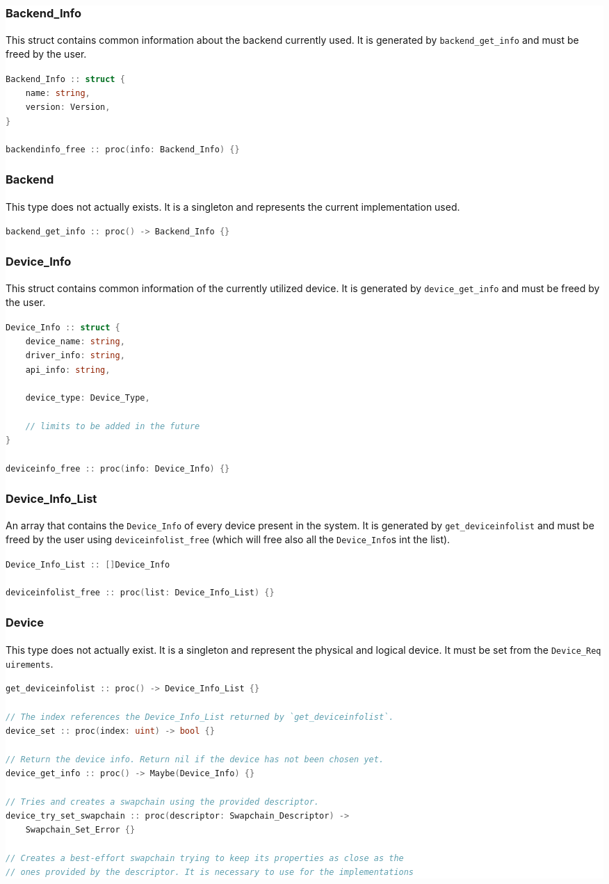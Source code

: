 ### Backend_Info
This struct contains common information about the backend currently used. It is generated by `backend_get_info` and must be freed by the user.
```go
Backend_Info :: struct {
	name: string,
	version: Version,
}

backendinfo_free :: proc(info: Backend_Info) {}
```

### Backend
This type does not actually exists. It is a singleton and represents the current implementation used.
```go
backend_get_info :: proc() -> Backend_Info {}
```

### Device_Info
This struct contains common information of the currently utilized device. It is generated by `device_get_info` and must be freed by the user.
```go
Device_Info :: struct {
	device_name: string,
	driver_info: string,
	api_info: string,

	device_type: Device_Type,

	// limits to be added in the future
}

deviceinfo_free :: proc(info: Device_Info) {}
```

### Device_Info_List
An array that contains the `Device_Info` of every device present in the system. It is generated by `get_deviceinfolist` and must be freed by the user using `deviceinfolist_free` (which will free also all the `Device_Info`s int the list).
```go
Device_Info_List :: []Device_Info

deviceinfolist_free :: proc(list: Device_Info_List) {}
```

### Device
This type does not actually exist. It is a singleton and represent the physical and logical device.
It must be set from the `Device_Requirements`.
```go
get_deviceinfolist :: proc() -> Device_Info_List {}

// The index references the Device_Info_List returned by `get_deviceinfolist`.
device_set :: proc(index: uint) -> bool {}

// Return the device info. Return nil if the device has not been chosen yet.
device_get_info :: proc() -> Maybe(Device_Info) {}

// Tries and creates a swapchain using the provided descriptor. 
device_try_set_swapchain :: proc(descriptor: Swapchain_Descriptor) ->
	Swapchain_Set_Error {}

// Creates a best-effort swapchain trying to keep its properties as close as the
// ones provided by the descriptor. It is necessary to use for the implementations 
```